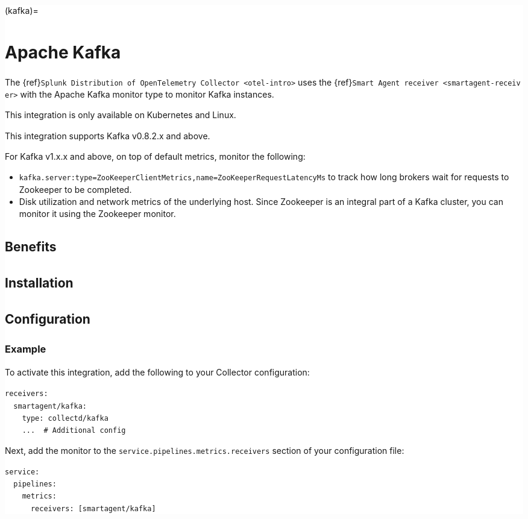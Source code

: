 (kafka)=

# Apache Kafka

<meta name="description" content="Use this Splunk Observability Cloud integration for the Kafka monitor. See benefits, install, configuration, and metrics">

The {ref}`Splunk Distribution of OpenTelemetry Collector <otel-intro>` uses the {ref}`Smart Agent receiver <smartagent-receiver>` with the Apache Kafka monitor type to monitor Kafka instances. 

This integration is only available on Kubernetes and Linux. 

This integration supports Kafka v0.8.2.x and above. 

For Kafka v1.x.x and above, on top of default metrics, monitor the following:

* `kafka.server:type=ZooKeeperClientMetrics,name=ZooKeeperRequestLatencyMs` to track how long brokers wait for requests to Zookeeper to be completed. 
* Disk utilization and network metrics of the underlying host. Since Zookeeper is an integral part of a Kafka cluster, you can monitor it using the Zookeeper monitor.

## Benefits

```{include} /_includes/benefits.md
```

## Installation

```{include} /_includes/collector-installation-linux.md
```

## Configuration

```{include} /_includes/configuration.md
```
### Example

To activate this integration, add the following to your Collector configuration:

```
receivers:
  smartagent/kafka:
    type: collectd/kafka
    ...  # Additional config
```

Next, add the monitor to the `service.pipelines.metrics.receivers` section of your configuration file:

```
service:
  pipelines:
    metrics:
      receivers: [smartagent/kafka]
```
